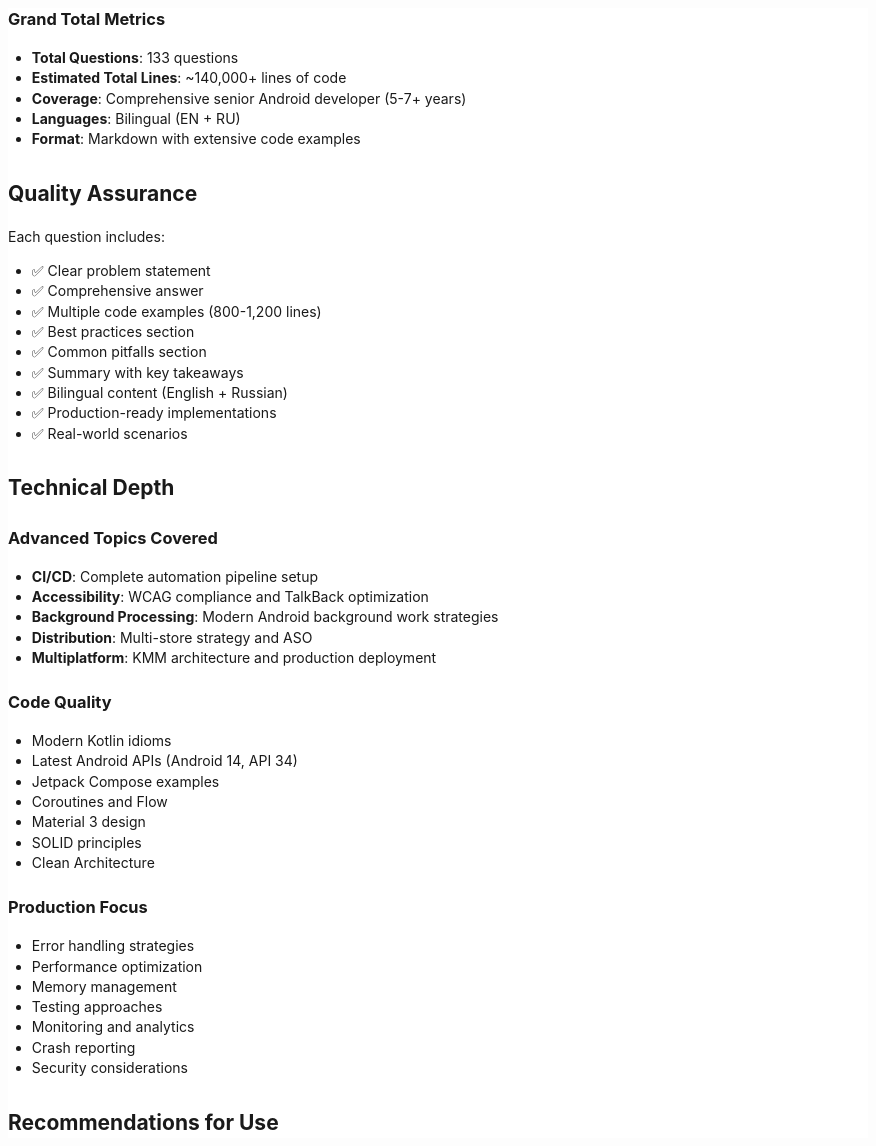 ### Grand Total Metrics
- **Total Questions**: 133 questions
- **Estimated Total Lines**: ~140,000+ lines of code
- **Coverage**: Comprehensive senior Android developer (5-7+ years)
- **Languages**: Bilingual (EN + RU)
- **Format**: Markdown with extensive code examples

## Quality Assurance

Each question includes:
- ✅ Clear problem statement
- ✅ Comprehensive answer
- ✅ Multiple code examples (800-1,200 lines)
- ✅ Best practices section
- ✅ Common pitfalls section
- ✅ Summary with key takeaways
- ✅ Bilingual content (English + Russian)
- ✅ Production-ready implementations
- ✅ Real-world scenarios

## Technical Depth

### Advanced Topics Covered
- **CI/CD**: Complete automation pipeline setup
- **Accessibility**: WCAG compliance and TalkBack optimization
- **Background Processing**: Modern Android background work strategies
- **Distribution**: Multi-store strategy and ASO
- **Multiplatform**: KMM architecture and production deployment

### Code Quality
- Modern Kotlin idioms
- Latest Android APIs (Android 14, API 34)
- Jetpack Compose examples
- Coroutines and Flow
- Material 3 design
- SOLID principles
- Clean Architecture

### Production Focus
- Error handling strategies
- Performance optimization
- Memory management
- Testing approaches
- Monitoring and analytics
- Crash reporting
- Security considerations

## Recommendations for Use

